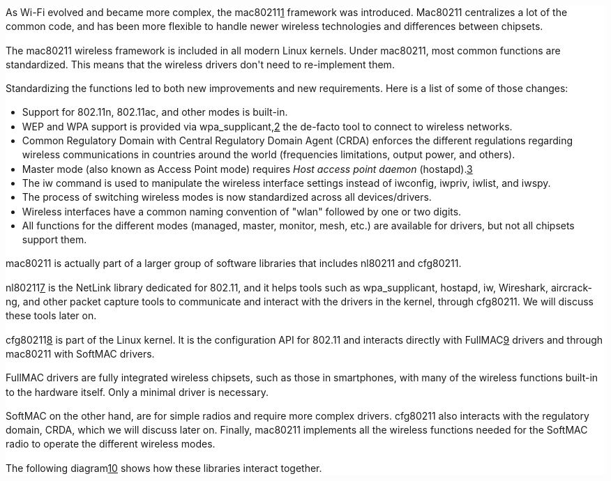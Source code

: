 As Wi-Fi evolved and became more complex, the mac80211[1](https://portal.offsec.com/courses/pen-210-9545/learning/linux-wireless-tools,-drivers,-and-stacks-15799/wireless-stacks-and-drivers-15860/the-ieee80211-wireless-subsystem-15997#fn-local_id_162-1) framework was introduced. Mac80211 centralizes a lot of the common code, and has been more flexible to handle newer wireless technologies and differences between chipsets.

The mac80211 wireless framework is included in all modern Linux kernels. Under mac80211, most common functions are standardized. This means that the wireless drivers don't need to re-implement them.

Standardizing the functions led to both new improvements and new requirements. Here is a list of some of those changes:

- Support for 802.11n, 802.11ac, and other modes is built-in.
- WEP and WPA support is provided via wpa_supplicant,[2](https://portal.offsec.com/courses/pen-210-9545/learning/linux-wireless-tools,-drivers,-and-stacks-15799/wireless-stacks-and-drivers-15860/the-ieee80211-wireless-subsystem-15997#fn-local_id_162-2) the de-facto tool to connect to wireless networks.
- Common Regulatory Domain with Central Regulatory Domain Agent (CRDA) enforces the different regulations regarding wireless communications in countries around the world (frequencies limitations, output power, and others).
- Master mode (also known as Access Point mode) requires _Host access point daemon_ (hostapd).[3](https://portal.offsec.com/courses/pen-210-9545/learning/linux-wireless-tools,-drivers,-and-stacks-15799/wireless-stacks-and-drivers-15860/the-ieee80211-wireless-subsystem-15997#fn-local_id_162-3)
- The iw command is used to manipulate the wireless interface settings instead of iwconfig, iwpriv, iwlist, and iwspy.
- The process of switching wireless modes is now standardized across all devices/drivers.
- Wireless interfaces have a common naming convention of "wlan" followed by one or two digits.
- All functions for the different modes (managed, master, monitor, mesh, etc.) are available for drivers, but not all chipsets support them.


mac80211 is actually part of a larger group of software libraries that includes nl80211 and cfg80211.

nl80211[7](https://portal.offsec.com/courses/pen-210-9545/learning/linux-wireless-tools,-drivers,-and-stacks-15799/wireless-stacks-and-drivers-15860/the-mac80211-wireless-framework-15996#fn-local_id_162-7) is the NetLink library dedicated for 802.11, and it helps tools such as wpa_supplicant, hostapd, iw, Wireshark, aircrack-ng, and other packet capture tools to communicate and interact with the drivers in the kernel, through cfg80211. We will discuss these tools later on.

cfg80211[8](https://portal.offsec.com/courses/pen-210-9545/learning/linux-wireless-tools,-drivers,-and-stacks-15799/wireless-stacks-and-drivers-15860/the-mac80211-wireless-framework-15996#fn-local_id_162-8) is part of the Linux kernel. It is the configuration API for 802.11 and interacts directly with FullMAC[9](https://portal.offsec.com/courses/pen-210-9545/learning/linux-wireless-tools,-drivers,-and-stacks-15799/wireless-stacks-and-drivers-15860/the-mac80211-wireless-framework-15996#fn-local_id_162-9) drivers and through mac80211 with SoftMAC drivers.

FullMAC drivers are fully integrated wireless chipsets, such as those in smartphones, with many of the wireless functions built-in to the hardware itself. Only a minimal driver is necessary.

SoftMAC on the other hand, are for simple radios and require more complex drivers. cfg80211 also interacts with the regulatory domain, CRDA, which we will discuss later on. Finally, mac80211 implements all the wireless functions needed for the SoftMAC radio to operate the different wireless modes.

The following diagram[10](https://portal.offsec.com/courses/pen-210-9545/learning/linux-wireless-tools,-drivers,-and-stacks-15799/wireless-stacks-and-drivers-15860/the-mac80211-wireless-framework-15996#fn-local_id_162-10) shows how these libraries interact together.
